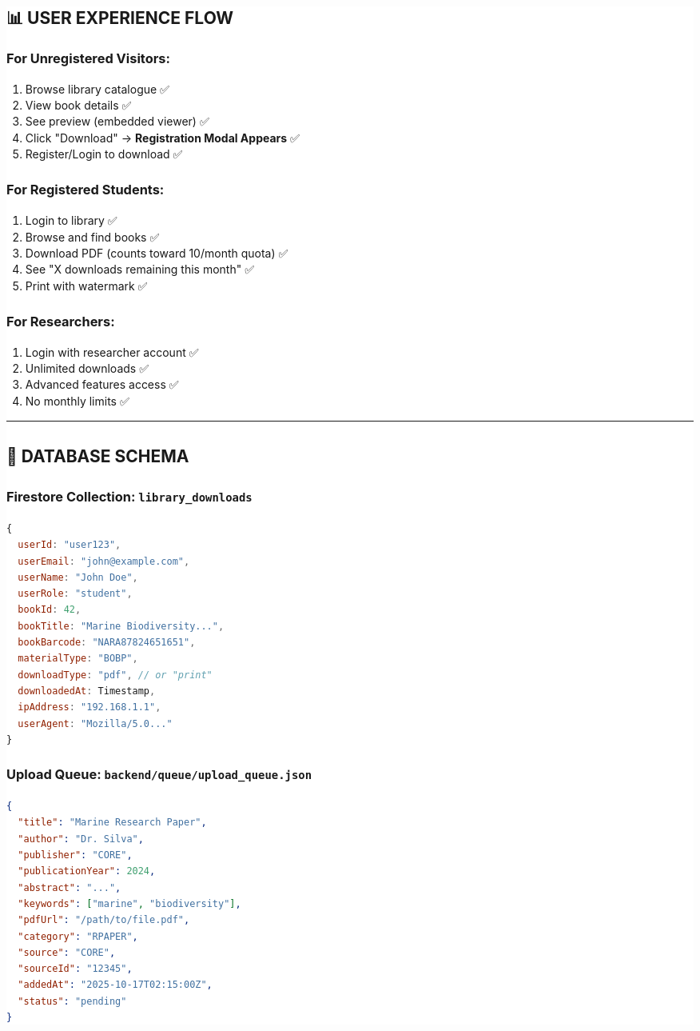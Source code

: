 
## 📊 USER EXPERIENCE FLOW

### For Unregistered Visitors:
1. Browse library catalogue ✅
2. View book details ✅
3. See preview (embedded viewer) ✅
4. Click "Download" → **Registration Modal Appears** ✅
5. Register/Login to download ✅

### For Registered Students:
1. Login to library ✅
2. Browse and find books ✅
3. Download PDF (counts toward 10/month quota) ✅
4. See "X downloads remaining this month" ✅
5. Print with watermark ✅

### For Researchers:
1. Login with researcher account ✅
2. Unlimited downloads ✅
3. Advanced features access ✅
4. No monthly limits ✅

---

## 🔢 DATABASE SCHEMA

### Firestore Collection: `library_downloads`

```javascript
{
  userId: "user123",
  userEmail: "john@example.com",
  userName: "John Doe",
  userRole: "student",
  bookId: 42,
  bookTitle: "Marine Biodiversity...",
  bookBarcode: "NARA87824651651",
  materialType: "BOBP",
  downloadType: "pdf", // or "print"
  downloadedAt: Timestamp,
  ipAddress: "192.168.1.1",
  userAgent: "Mozilla/5.0..."
}
```

### Upload Queue: `backend/queue/upload_queue.json`

```json
{
  "title": "Marine Research Paper",
  "author": "Dr. Silva",
  "publisher": "CORE",
  "publicationYear": 2024,
  "abstract": "...",
  "keywords": ["marine", "biodiversity"],
  "pdfUrl": "/path/to/file.pdf",
  "category": "RPAPER",
  "source": "CORE",
  "sourceId": "12345",
  "addedAt": "2025-10-17T02:15:00Z",
  "status": "pending"
}
```
